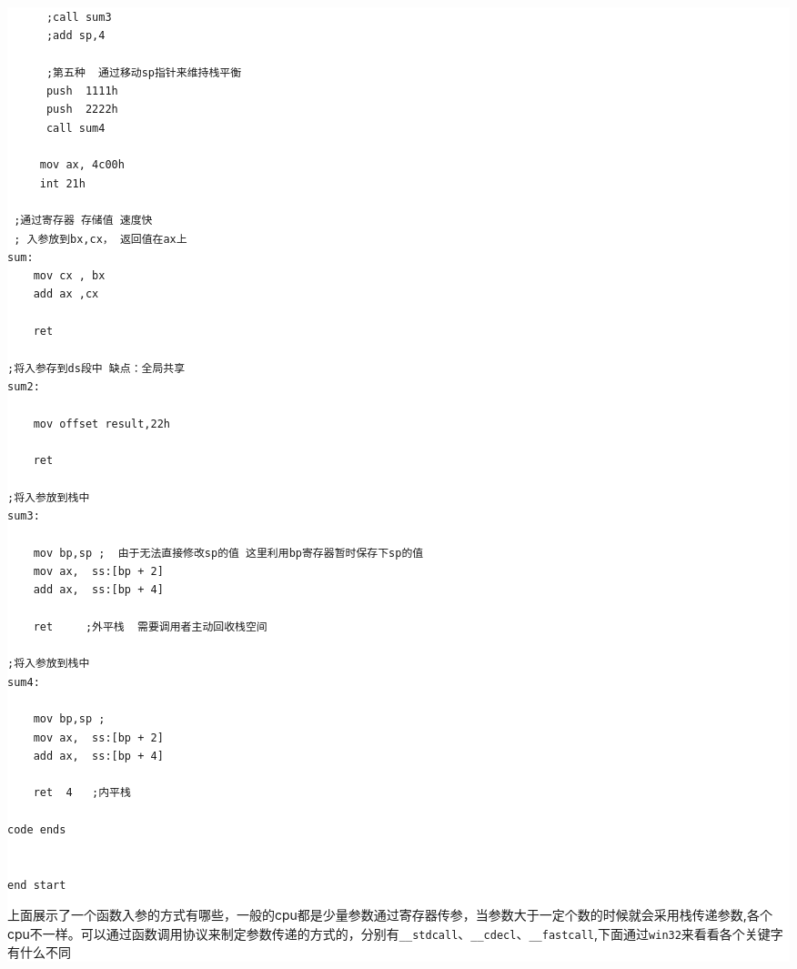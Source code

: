 ```
      ;call sum3
      ;add sp,4 
        
      ;第五种  通过移动sp指针来维持栈平衡  
      push  1111h
      push  2222h
      call sum4
      
     mov ax, 4c00h
     int 21h 
     
 ;通过寄存器 存储值 速度快   
 ; 入参放到bx,cx， 返回值在ax上
sum:
    mov cx , bx
    add ax ,cx
    
    ret   

;将入参存到ds段中 缺点：全局共享
sum2:

    mov offset result,22h
    
    ret     
        
;将入参放到栈中
sum3:
    
    mov bp,sp ;  由于无法直接修改sp的值 这里利用bp寄存器暂时保存下sp的值
    mov ax,  ss:[bp + 2]
    add ax,  ss:[bp + 4]
    
    ret     ;外平栈  需要调用者主动回收栈空间

;将入参放到栈中
sum4:
    
    mov bp,sp ;
    mov ax,  ss:[bp + 2]
    add ax,  ss:[bp + 4]
    
    ret  4   ;内平栈        
         
code ends     


end start
```

上面展示了一个函数入参的方式有哪些，一般的cpu都是少量参数通过寄存器传参，当参数大于一定个数的时候就会采用栈传递参数,各个cpu不一样。可以通过函数调用协议来制定参数传递的方式的，分别有`__stdcall`、`__cdecl`、`__fastcall`,下面通过`win32`来看看各个关键字有什么不同
